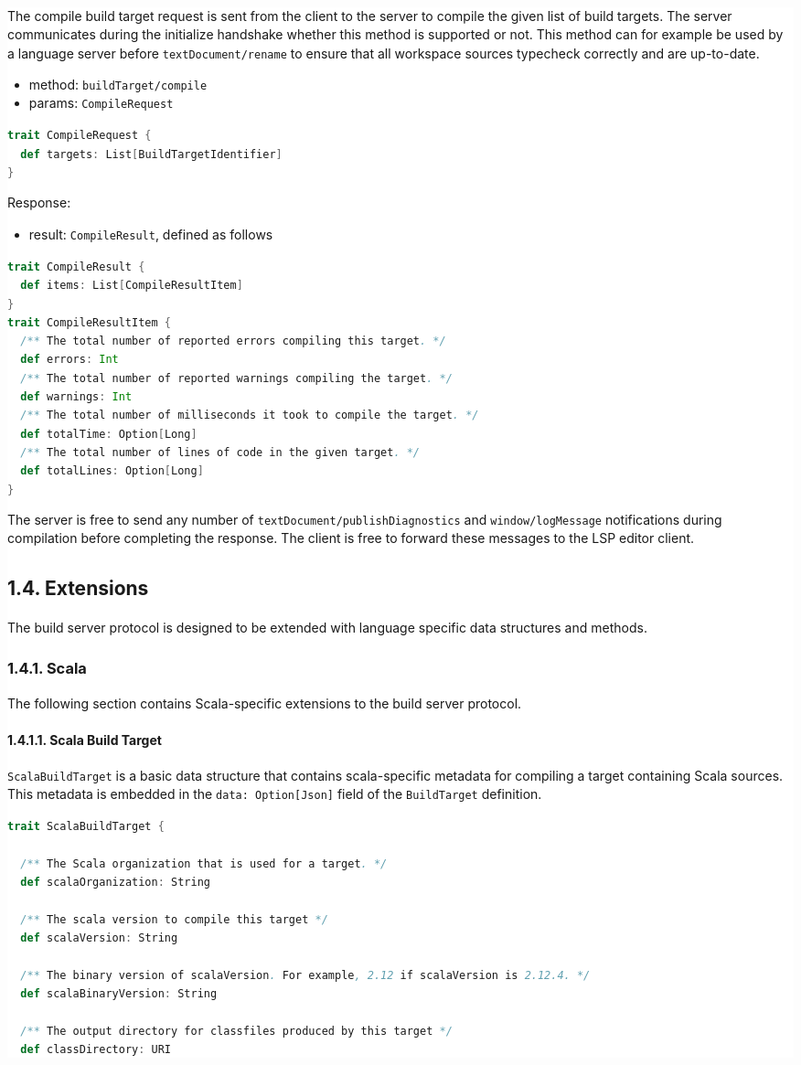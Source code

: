 The compile build target request is sent from the client to the server to compile the given list of build targets.
The server communicates during the initialize handshake whether this method is supported or not.
This method can for example be used by a language server before `textDocument/rename` to ensure that all workspace sources typecheck correctly and are up-to-date.

* method: `buildTarget/compile`
* params: `CompileRequest`

```scala
trait CompileRequest {
  def targets: List[BuildTargetIdentifier]
}
```

Response:

* result: `CompileResult`, defined as follows

```scala
trait CompileResult {
  def items: List[CompileResultItem]
}
trait CompileResultItem {
  /** The total number of reported errors compiling this target. */
  def errors: Int
  /** The total number of reported warnings compiling the target. */
  def warnings: Int
  /** The total number of milliseconds it took to compile the target. */
  def totalTime: Option[Long]
  /** The total number of lines of code in the given target. */
  def totalLines: Option[Long]
}
```

The server is free to send any number of `textDocument/publishDiagnostics` and `window/logMessage` notifications during compilation before completing the response.
The client is free to forward these messages to the LSP editor client.

## 1.4. Extensions

The build server protocol is designed to be extended with language specific data structures and methods.

### 1.4.1. Scala

The following section contains Scala-specific extensions to the build server protocol.

#### 1.4.1.1. Scala Build Target

`ScalaBuildTarget` is a basic data structure that contains scala-specific metadata for compiling a target containing Scala sources.
This metadata is embedded in the `data: Option[Json]` field of the `BuildTarget` definition.

```scala
trait ScalaBuildTarget {

  /** The Scala organization that is used for a target. */
  def scalaOrganization: String

  /** The scala version to compile this target */
  def scalaVersion: String

  /** The binary version of scalaVersion. For example, 2.12 if scalaVersion is 2.12.4. */
  def scalaBinaryVersion: String

  /** The output directory for classfiles produced by this target */
  def classDirectory: URI
```